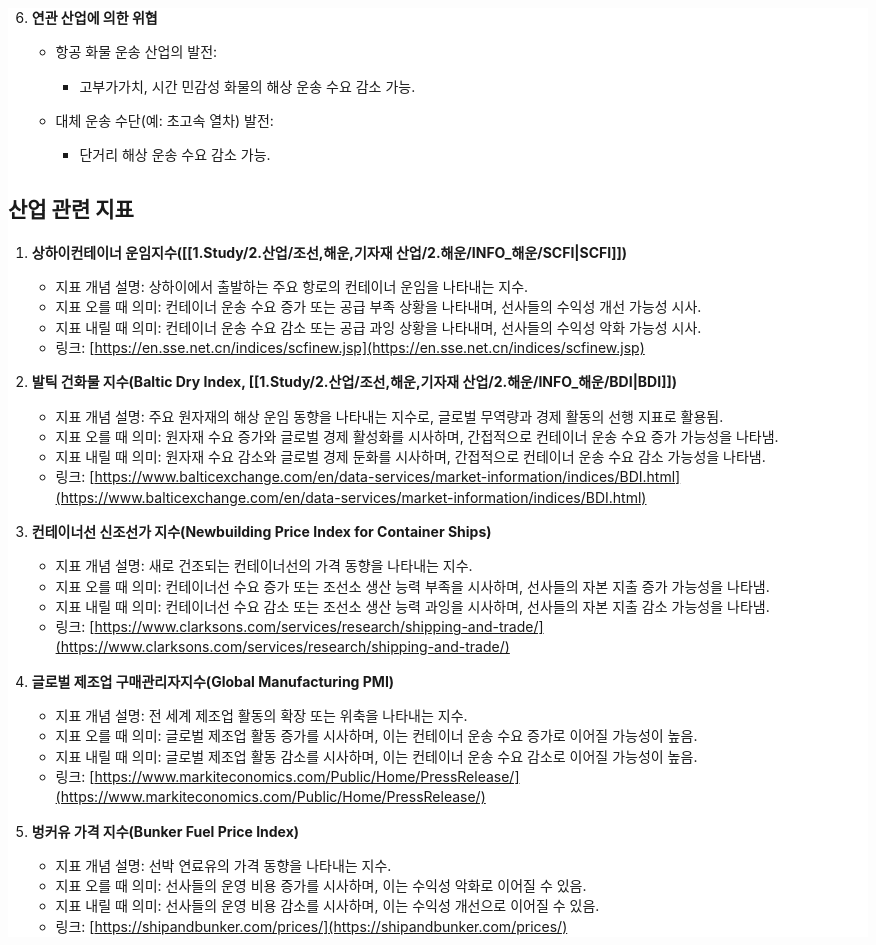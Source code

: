     
6. **연관 산업에 의한 위협**
    
    - 항공 화물 운송 산업의 발전:
        
        - 고부가가치, 시간 민감성 화물의 해상 운송 수요 감소 가능.
        
    - 대체 운송 수단(예: 초고속 열차) 발전:
        
        - 단거리 해상 운송 수요 감소 가능.
        
    

## 산업 관련 지표

1. **상하이컨테이너 운임지수([[1.Study/2.산업/조선,해운,기자재 산업/2.해운/INFO_해운/SCFI\|SCFI]])**
    
    - 지표 개념 설명: 상하이에서 출발하는 주요 항로의 컨테이너 운임을 나타내는 지수.
    - 지표 오를 때 의미: 컨테이너 운송 수요 증가 또는 공급 부족 상황을 나타내며, 선사들의 수익성 개선 가능성 시사.
    - 지표 내릴 때 의미: 컨테이너 운송 수요 감소 또는 공급 과잉 상황을 나타내며, 선사들의 수익성 악화 가능성 시사.
    - 링크: [https://en.sse.net.cn/indices/scfinew.jsp](https://en.sse.net.cn/indices/scfinew.jsp)
      
2. **발틱 건화물 지수(Baltic Dry Index, [[1.Study/2.산업/조선,해운,기자재 산업/2.해운/INFO_해운/BDI\|BDI]])**
    
    - 지표 개념 설명: 주요 원자재의 해상 운임 동향을 나타내는 지수로, 글로벌 무역량과 경제 활동의 선행 지표로 활용됨.
    - 지표 오를 때 의미: 원자재 수요 증가와 글로벌 경제 활성화를 시사하며, 간접적으로 컨테이너 운송 수요 증가 가능성을 나타냄.
    - 지표 내릴 때 의미: 원자재 수요 감소와 글로벌 경제 둔화를 시사하며, 간접적으로 컨테이너 운송 수요 감소 가능성을 나타냄.
    - 링크: [https://www.balticexchange.com/en/data-services/market-information/indices/BDI.html](https://www.balticexchange.com/en/data-services/market-information/indices/BDI.html)
      
3. **컨테이너선 신조선가 지수(Newbuilding Price Index for Container Ships)**
    
    - 지표 개념 설명: 새로 건조되는 컨테이너선의 가격 동향을 나타내는 지수.
    - 지표 오를 때 의미: 컨테이너선 수요 증가 또는 조선소 생산 능력 부족을 시사하며, 선사들의 자본 지출 증가 가능성을 나타냄.
    - 지표 내릴 때 의미: 컨테이너선 수요 감소 또는 조선소 생산 능력 과잉을 시사하며, 선사들의 자본 지출 감소 가능성을 나타냄.
    - 링크: [https://www.clarksons.com/services/research/shipping-and-trade/](https://www.clarksons.com/services/research/shipping-and-trade/)
4. **글로벌 제조업 구매관리자지수(Global Manufacturing PMI)**
    
    - 지표 개념 설명: 전 세계 제조업 활동의 확장 또는 위축을 나타내는 지수.
    - 지표 오를 때 의미: 글로벌 제조업 활동 증가를 시사하며, 이는 컨테이너 운송 수요 증가로 이어질 가능성이 높음.
    - 지표 내릴 때 의미: 글로벌 제조업 활동 감소를 시사하며, 이는 컨테이너 운송 수요 감소로 이어질 가능성이 높음.
    - 링크: [https://www.markiteconomics.com/Public/Home/PressRelease/](https://www.markiteconomics.com/Public/Home/PressRelease/)
5. **벙커유 가격 지수(Bunker Fuel Price Index)**
    
    - 지표 개념 설명: 선박 연료유의 가격 동향을 나타내는 지수.
    - 지표 오를 때 의미: 선사들의 운영 비용 증가를 시사하며, 이는 수익성 악화로 이어질 수 있음.
    - 지표 내릴 때 의미: 선사들의 운영 비용 감소를 시사하며, 이는 수익성 개선으로 이어질 수 있음.
    - 링크: [https://shipandbunker.com/prices/](https://shipandbunker.com/prices/)